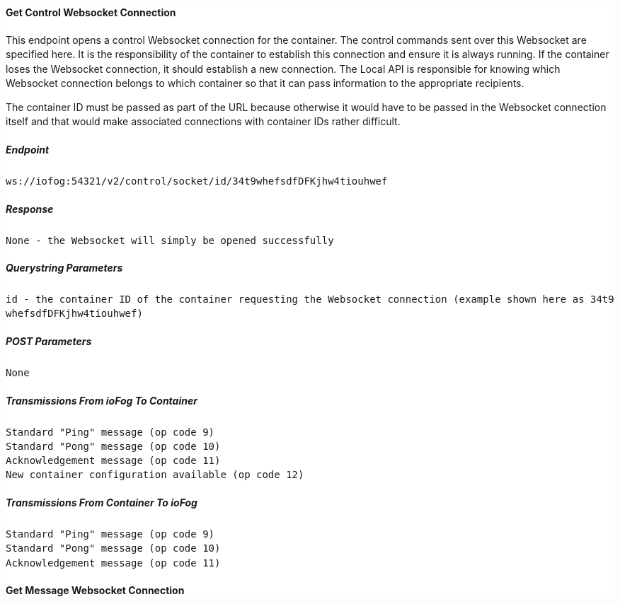
#### Get Control Websocket Connection

This endpoint opens a control Websocket connection for the container. The control commands sent over this Websocket are specified here. It is the responsibility of the container to establish this connection and ensure it is always running. If the container loses the Websocket connection, it should establish a new connection. The Local API is responsible for knowing which Websocket connection belongs to which container so that it can pass information to the appropriate recipients.

The container ID must be passed as part of the URL because otherwise it would have to be passed in the Websocket connection itself and that would make associated connections with container IDs rather difficult.

##### Endpoint

<pre>
ws://iofog:54321/v2/control/socket/id/34t9whefsdfDFKjhw4tiouhwef
</pre>

##### Response

<pre>
None - the Websocket will simply be opened successfully
</pre>

##### Querystring Parameters

<pre>
id - the container ID of the container requesting the Websocket connection (example shown here as 34t9whefsdfDFKjhw4tiouhwef)
</pre>

##### POST Parameters

<pre>
None
</pre>

##### Transmissions From ioFog To Container

<pre>
Standard "Ping" message (op code 9)
Standard "Pong" message (op code 10)
Acknowledgement message (op code 11)
New container configuration available (op code 12)
</pre>

##### Transmissions From Container To ioFog

<pre>
Standard "Ping" message (op code 9)
Standard "Pong" message (op code 10)
Acknowledgement message (op code 11)
</pre>


#### Get Message Websocket Connection
